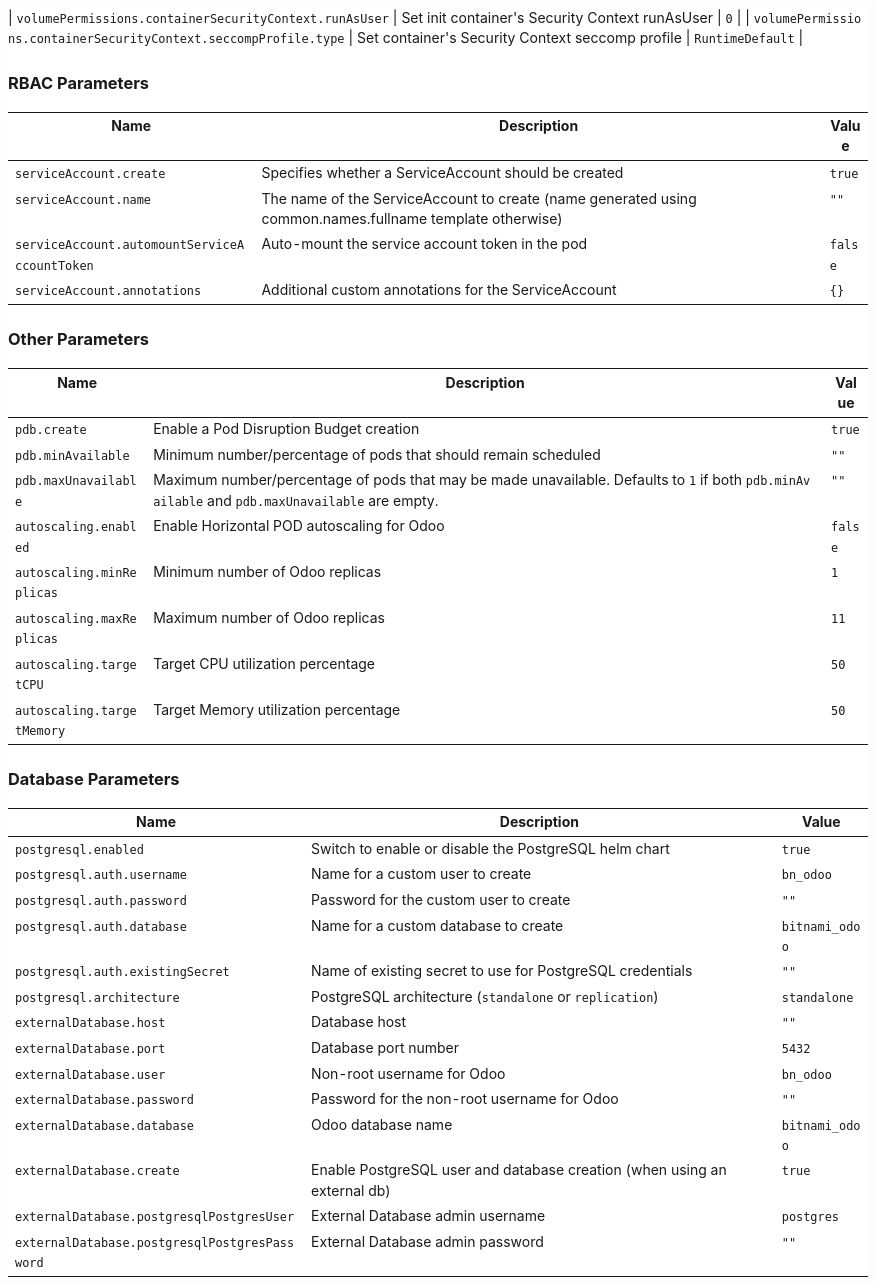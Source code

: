| `volumePermissions.containerSecurityContext.runAsUser`           | Set init container's Security Context runAsUser                                                                                                                                                                                                       | `0`              |
| `volumePermissions.containerSecurityContext.seccompProfile.type` | Set container's Security Context seccomp profile                                                                                                                                                                                                      | `RuntimeDefault` |

### RBAC Parameters

| Name                                          | Description                                                                                              | Value   |
| --------------------------------------------- | -------------------------------------------------------------------------------------------------------- | ------- |
| `serviceAccount.create`                       | Specifies whether a ServiceAccount should be created                                                     | `true`  |
| `serviceAccount.name`                         | The name of the ServiceAccount to create (name generated using common.names.fullname template otherwise) | `""`    |
| `serviceAccount.automountServiceAccountToken` | Auto-mount the service account token in the pod                                                          | `false` |
| `serviceAccount.annotations`                  | Additional custom annotations for the ServiceAccount                                                     | `{}`    |

### Other Parameters

| Name                       | Description                                                                                                                                    | Value   |
| -------------------------- | ---------------------------------------------------------------------------------------------------------------------------------------------- | ------- |
| `pdb.create`               | Enable a Pod Disruption Budget creation                                                                                                        | `true`  |
| `pdb.minAvailable`         | Minimum number/percentage of pods that should remain scheduled                                                                                 | `""`    |
| `pdb.maxUnavailable`       | Maximum number/percentage of pods that may be made unavailable. Defaults to `1` if both `pdb.minAvailable` and `pdb.maxUnavailable` are empty. | `""`    |
| `autoscaling.enabled`      | Enable Horizontal POD autoscaling for Odoo                                                                                                     | `false` |
| `autoscaling.minReplicas`  | Minimum number of Odoo replicas                                                                                                                | `1`     |
| `autoscaling.maxReplicas`  | Maximum number of Odoo replicas                                                                                                                | `11`    |
| `autoscaling.targetCPU`    | Target CPU utilization percentage                                                                                                              | `50`    |
| `autoscaling.targetMemory` | Target Memory utilization percentage                                                                                                           | `50`    |

### Database Parameters

| Name                                                 | Description                                                              | Value          |
| ---------------------------------------------------- | ------------------------------------------------------------------------ | -------------- |
| `postgresql.enabled`                                 | Switch to enable or disable the PostgreSQL helm chart                    | `true`         |
| `postgresql.auth.username`                           | Name for a custom user to create                                         | `bn_odoo`      |
| `postgresql.auth.password`                           | Password for the custom user to create                                   | `""`           |
| `postgresql.auth.database`                           | Name for a custom database to create                                     | `bitnami_odoo` |
| `postgresql.auth.existingSecret`                     | Name of existing secret to use for PostgreSQL credentials                | `""`           |
| `postgresql.architecture`                            | PostgreSQL architecture (`standalone` or `replication`)                  | `standalone`   |
| `externalDatabase.host`                              | Database host                                                            | `""`           |
| `externalDatabase.port`                              | Database port number                                                     | `5432`         |
| `externalDatabase.user`                              | Non-root username for Odoo                                               | `bn_odoo`      |
| `externalDatabase.password`                          | Password for the non-root username for Odoo                              | `""`           |
| `externalDatabase.database`                          | Odoo database name                                                       | `bitnami_odoo` |
| `externalDatabase.create`                            | Enable PostgreSQL user and database creation (when using an external db) | `true`         |
| `externalDatabase.postgresqlPostgresUser`            | External Database admin username                                         | `postgres`     |
| `externalDatabase.postgresqlPostgresPassword`        | External Database admin password                                         | `""`           |